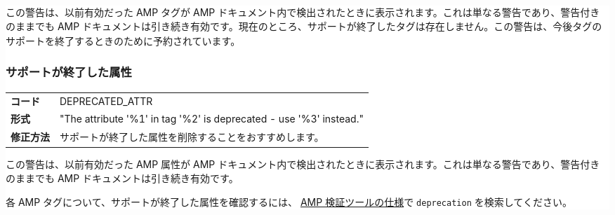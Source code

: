 この警告は、以前有効だった AMP タグが AMP ドキュメント内で検出されたときに表示されます。これは単なる警告であり、警告付きのままでも AMP ドキュメントは引き続き有効です。現在のところ、サポートが終了したタグは存在しません。この警告は、今後タグのサポートを終了するときのために予約されています。

### サポートが終了した属性

<table>
  <tr>
  	<td class="col-thirty"><strong>コード</strong></td>
  	<td>DEPRECATED_ATTR</td>
  </tr>
   <tr>
  	<td class="col-thirty"><strong>形式</strong></td>
  	<td>"The attribute '%1' in tag '%2' is deprecated - use '%3' instead."</td>
  </tr>
   <tr>
  	<td class="col-thirty"><strong>修正方法</strong></td>
  	<td>サポートが終了した属性を削除することをおすすめします。</td>
  </tr>
</table>

この警告は、以前有効だった AMP 属性が AMP ドキュメント内で検出されたときに表示されます。これは単なる警告であり、警告付きのままでも AMP ドキュメントは引き続き有効です。

各 AMP タグについて、サポートが終了した属性を確認するには、
[AMP 検証ツールの仕様](https://github.com/ampproject/amphtml/blob/master/validator/validator-main.protoascii)で 
`deprecation` を検索してください。
</body>
</html>
